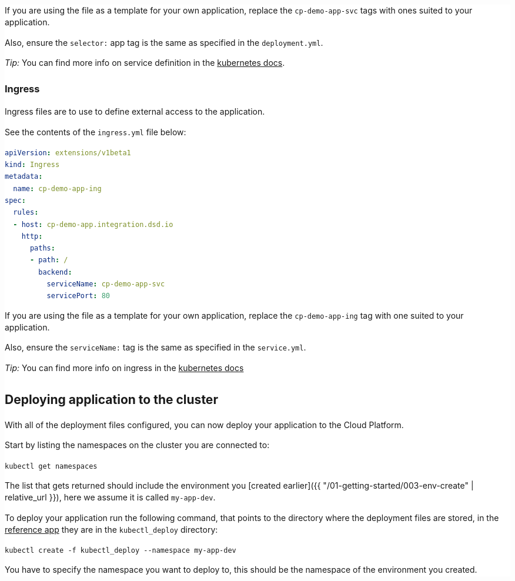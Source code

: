 If you are using the file as a template for your own application, replace the `cp-demo-app-svc` tags with ones suited to your application.

Also, ensure the `selector:` app tag is the same as specified in the `deployment.yml`.

*Tip:* You can find more info on service definition in the [kubernetes docs](https://kubernetes.io/docs/tasks/access-application-cluster/service-access-application-cluster/).

### Ingress

Ingress files are to use to define external access to the application.

See the contents of the `ingress.yml` file below:

```Yaml
apiVersion: extensions/v1beta1
kind: Ingress
metadata:
  name: cp-demo-app-ing
spec:
  rules:
  - host: cp-demo-app.integration.dsd.io
    http:
      paths:
      - path: /
        backend:
          serviceName: cp-demo-app-svc
          servicePort: 80
```

If you are using the file as a template for your own application, replace the `cp-demo-app-ing` tag with one suited to your application.

Also, ensure the `serviceName:` tag is the same as specified in the `service.yml`.

*Tip:* You can find more info on ingress in the [kubernetes docs](https://kubernetes.io/docs/concepts/services-networking/ingress/)

## Deploying application to the cluster

With all of the deployment files configured, you can now deploy your application to the Cloud Platform.

Start by listing the namespaces on the cluster you are connected to:

`kubectl get namespaces`

The list that gets returned should include the environment you [created earlier]({{ "/01-getting-started/003-env-create" | relative_url }}), here we assume it is called `my-app-dev`.

To deploy your application run the following command, that points to the directory where the deployment files are stored, in the [reference app](https://github.com/ministryofjustice/cloud-platform-reference-app) they are in the `kubectl_deploy` directory:

`kubectl create -f kubectl_deploy --namespace my-app-dev`

You have to specify the namespace you want to deploy to, this should be the namespace of the environment you created.
